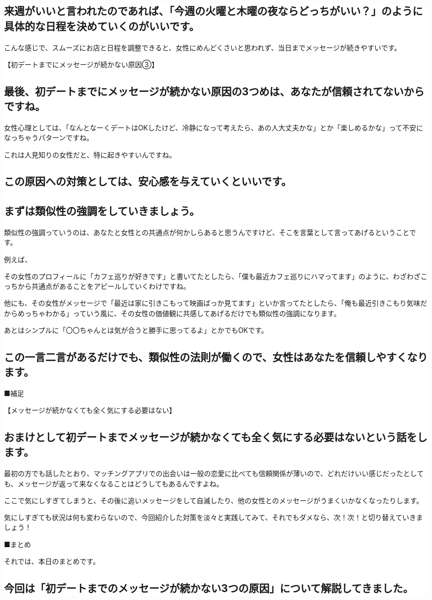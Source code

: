 ## 来週がいいと言われたのであれば、「今週の火曜と木曜の夜ならどっちがいい？」のように具体的な日程を決めていくのがいいです。


こんな感じで、スムーズにお店と日程を調整できると、女性にめんどくさいと思われず、当日までメッセージが続きやすいです。



【初デートまでにメッセージが続かない原因③】

## 最後、初デートまでにメッセージが続かない原因の3つめは、あなたが信頼されてないからですね。

女性心理としては、「なんとなーくデートはOKしたけど、冷静になって考えたら、あの人大丈夫かな」とか「楽しめるかな」って不安になっちゃうパターンですね。

これは人見知りの女性だと、特に起きやすいんですね。


## この原因への対策としては、安心感を与えていくといいです。

## まずは類似性の強調をしていきましょう。

類似性の強調っていうのは、あなたと女性との共通点が何かしらあると思うんですけど、そこを言葉として言ってあげるということです。

例えば、

その女性のプロフィールに「カフェ巡りが好きです」と書いてたとしたら、「僕も最近カフェ巡りにハマってます」のように、わざわざこっちから共通点があることをアピールしていくわけですね。

他にも、その女性がメッセージで「最近は家に引きこもって映画ばっか見てます」といか言ってたとしたら、「俺も最近引きこもり気味だからめっちゃわかる」っていう風に、その女性の価値観に共感してあげるだけでも類似性の強調になります。

あとはシンプルに「〇〇ちゃんとは気が合うと勝手に思ってるよ」とかでもOKです。

## この一言二言があるだけでも、類似性の法則が働くので、女性はあなたを信頼しやすくなります。


■補足

【メッセージが続かなくても全く気にする必要はない】

## おまけとして初デートまでメッセージが続かなくても全く気にする必要はないという話をします。


最初の方でも話したとおり、マッチングアプリでの出会いは一般の恋愛に比べても信頼関係が薄いので、どれだけいい感じだったとしても、メッセージが返って来なくなることはどうしてもあるんですよね。


ここで気にしすぎてしまうと、その後に追いメッセージをして自滅したり、他の女性とのメッセージがうまくいかなくなったりします。


気にしすぎても状況は何も変わらないので、今回紹介した対策を淡々と実践してみて、それでもダメなら、次！次！と切り替えていきましょう！


■まとめ

それでは、本日のまとめです。

## 今回は「初デートまでのメッセージが続かない3つの原因」について解説してきました。

